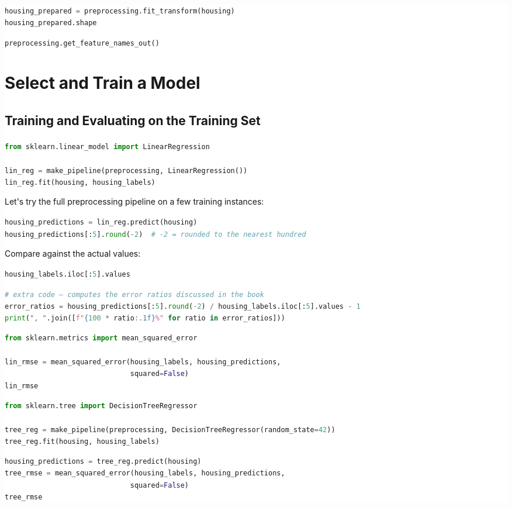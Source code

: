 ```python
housing_prepared = preprocessing.fit_transform(housing)
housing_prepared.shape
```

```python
preprocessing.get_feature_names_out()
```

# Select and Train a Model


## Training and Evaluating on the Training Set

```python
from sklearn.linear_model import LinearRegression

lin_reg = make_pipeline(preprocessing, LinearRegression())
lin_reg.fit(housing, housing_labels)
```

Let's try the full preprocessing pipeline on a few training instances:

```python
housing_predictions = lin_reg.predict(housing)
housing_predictions[:5].round(-2)  # -2 = rounded to the nearest hundred
```

Compare against the actual values:

```python
housing_labels.iloc[:5].values
```

```python
# extra code – computes the error ratios discussed in the book
error_ratios = housing_predictions[:5].round(-2) / housing_labels.iloc[:5].values - 1
print(", ".join([f"{100 * ratio:.1f}%" for ratio in error_ratios]))
```

```python
from sklearn.metrics import mean_squared_error

lin_rmse = mean_squared_error(housing_labels, housing_predictions,
                              squared=False)
lin_rmse
```

```python
from sklearn.tree import DecisionTreeRegressor

tree_reg = make_pipeline(preprocessing, DecisionTreeRegressor(random_state=42))
tree_reg.fit(housing, housing_labels)
```

```python
housing_predictions = tree_reg.predict(housing)
tree_rmse = mean_squared_error(housing_labels, housing_predictions,
                              squared=False)
tree_rmse
```
